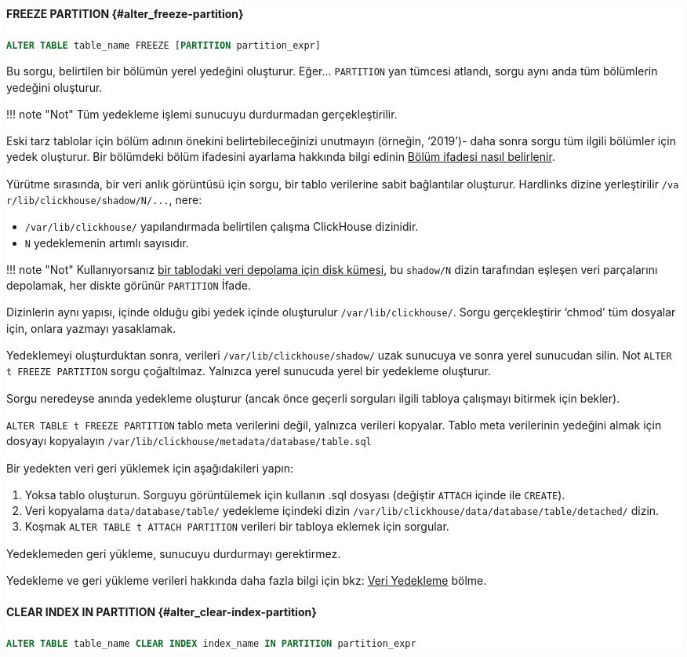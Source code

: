 #### FREEZE PARTITION {#alter_freeze-partition}

``` sql
ALTER TABLE table_name FREEZE [PARTITION partition_expr]
```

Bu sorgu, belirtilen bir bölümün yerel yedeğini oluşturur. Eğer... `PARTITION` yan tümcesi atlandı, sorgu aynı anda tüm bölümlerin yedeğini oluşturur.

!!! note "Not"
    Tüm yedekleme işlemi sunucuyu durdurmadan gerçekleştirilir.

Eski tarz tablolar için bölüm adının önekini belirtebileceğinizi unutmayın (örneğin, ‘2019’)- daha sonra sorgu tüm ilgili bölümler için yedek oluşturur. Bir bölümdeki bölüm ifadesini ayarlama hakkında bilgi edinin [Bölüm ifadesi nasıl belirlenir](#alter-how-to-specify-part-expr).

Yürütme sırasında, bir veri anlık görüntüsü için sorgu, bir tablo verilerine sabit bağlantılar oluşturur. Hardlinks dizine yerleştirilir `/var/lib/clickhouse/shadow/N/...`, nere:

-   `/var/lib/clickhouse/` yapılandırmada belirtilen çalışma ClickHouse dizinidir.
-   `N` yedeklemenin artımlı sayısıdır.

!!! note "Not"
    Kullanıyorsanız [bir tablodaki veri depolama için disk kümesi](../../engines/table-engines/mergetree-family/mergetree.md#table_engine-mergetree-multiple-volumes), bu `shadow/N` dizin tarafından eşleşen veri parçalarını depolamak, her diskte görünür `PARTITION` İfade.

Dizinlerin aynı yapısı, içinde olduğu gibi yedek içinde oluşturulur `/var/lib/clickhouse/`. Sorgu gerçekleştirir ‘chmod’ tüm dosyalar için, onlara yazmayı yasaklamak.

Yedeklemeyi oluşturduktan sonra, verileri `/var/lib/clickhouse/shadow/` uzak sunucuya ve sonra yerel sunucudan silin. Not `ALTER t FREEZE PARTITION` sorgu çoğaltılmaz. Yalnızca yerel sunucuda yerel bir yedekleme oluşturur.

Sorgu neredeyse anında yedekleme oluşturur (ancak önce geçerli sorguları ilgili tabloya çalışmayı bitirmek için bekler).

`ALTER TABLE t FREEZE PARTITION` tablo meta verilerini değil, yalnızca verileri kopyalar. Tablo meta verilerinin yedeğini almak için dosyayı kopyalayın `/var/lib/clickhouse/metadata/database/table.sql`

Bir yedekten veri geri yüklemek için aşağıdakileri yapın:

1.  Yoksa tablo oluşturun. Sorguyu görüntülemek için kullanın .sql dosyası (değiştir `ATTACH` içinde ile `CREATE`).
2.  Veri kopyalama `data/database/table/` yedekleme içindeki dizin `/var/lib/clickhouse/data/database/table/detached/` dizin.
3.  Koşmak `ALTER TABLE t ATTACH PARTITION` verileri bir tabloya eklemek için sorgular.

Yedeklemeden geri yükleme, sunucuyu durdurmayı gerektirmez.

Yedekleme ve geri yükleme verileri hakkında daha fazla bilgi için bkz: [Veri Yedekleme](../../operations/backup.md) bölme.

#### CLEAR INDEX IN PARTITION {#alter_clear-index-partition}

``` sql
ALTER TABLE table_name CLEAR INDEX index_name IN PARTITION partition_expr
```
